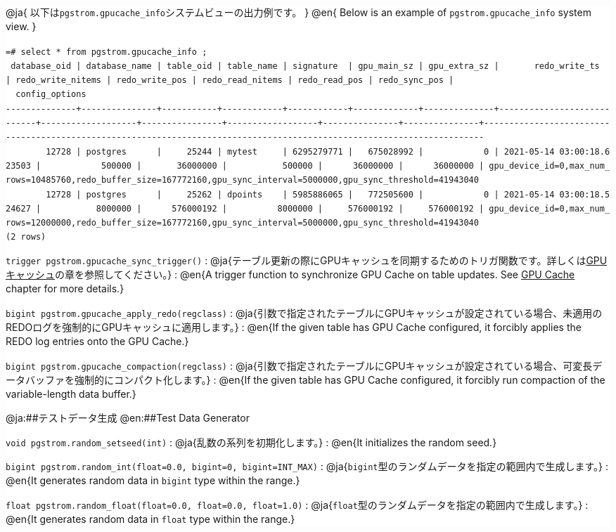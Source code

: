 
@ja{
以下は`pgstrom.gpucache_info`システムビューの出力例です。
}
@en{
Below is an example of `pgstrom.gpucache_info` system view.
}
```
=# select * from pgstrom.gpucache_info ;
 database_oid | database_name | table_oid | table_name | signature  | gpu_main_sz | gpu_extra_sz |       redo_write_ts        | redo_write_nitems | redo_write_pos | redo_read_nitems | redo_read_pos | redo_sync_pos |
  config_options
--------------+---------------+-----------+------------+------------+-------------+--------------+----------------------------+-------------------+----------------+------------------+---------------+---------------+------------------------------------------------------------------------------------------------------------------------
        12728 | postgres      |     25244 | mytest     | 6295279771 |   675028992 |            0 | 2021-05-14 03:00:18.623503 |            500000 |       36000000 |           500000 |      36000000 |      36000000 | gpu_device_id=0,max_num_rows=10485760,redo_buffer_size=167772160,gpu_sync_interval=5000000,gpu_sync_threshold=41943040
        12728 | postgres      |     25262 | dpoints    | 5985886065 |   772505600 |            0 | 2021-05-14 03:00:18.524627 |           8000000 |      576000192 |          8000000 |     576000192 |     576000192 | gpu_device_id=0,max_num_rows=12000000,redo_buffer_size=167772160,gpu_sync_interval=5000000,gpu_sync_threshold=41943040
(2 rows)
```

`trigger pgstrom.gpucache_sync_trigger()`
: @ja{テーブル更新の際にGPUキャッシュを同期するためのトリガ関数です。詳しくは[GPUキャッシュ](../gpucache/)の章を参照してください。}
: @en{A trigger function to synchronize GPU Cache on table updates. See [GPU Cache](../gpucache/) chapter for more details.}

`bigint pgstrom.gpucache_apply_redo(regclass)`
: @ja{引数で指定されたテーブルにGPUキャッシュが設定されている場合、未適用のREDOログを強制的にGPUキャッシュに適用します。}
: @en{If the given table has GPU Cache configured, it forcibly applies the REDO log entries onto the GPU Cache.}

`bigint pgstrom.gpucache_compaction(regclass)`
: @ja{引数で指定されたテーブルにGPUキャッシュが設定されている場合、可変長データバッファを強制的にコンパクト化します。}
: @en{If the given table has GPU Cache configured, it forcibly run compaction of the variable-length data buffer.}

@ja:##テストデータ生成
@en:##Test Data Generator

`void pgstrom.random_setseed(int)`
: @ja{乱数の系列を初期化します。}
: @en{It initializes the random seed.}

`bigint pgstrom.random_int(float=0.0, bigint=0, bigint=INT_MAX)`
: @ja{`bigint`型のランダムデータを指定の範囲内で生成します。}
: @en{It generates random data in `bigint` type within the range.}

`float pgstrom.random_float(float=0.0, float=0.0, float=1.0)`
: @ja{`float`型のランダムデータを指定の範囲内で生成します。}
: @en{It generates random data in `float` type within the range.}
